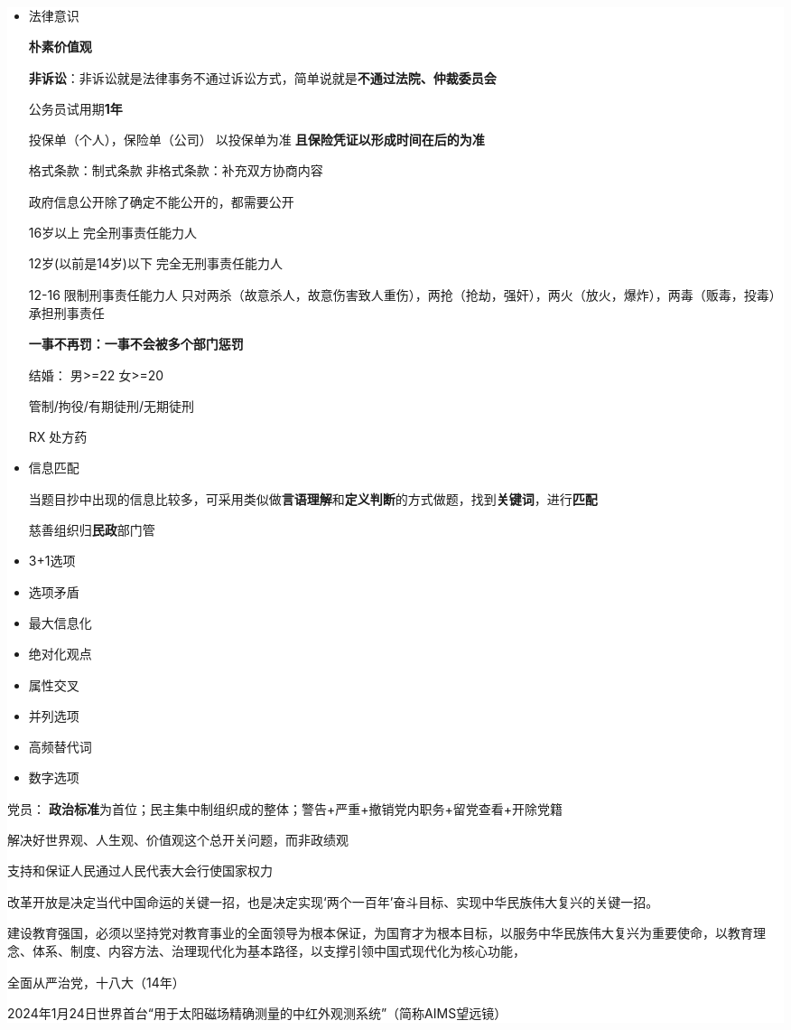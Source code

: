 - 法律意识

  **朴素价值观**

  **非诉讼**：非诉讼就是法律事务不通过诉讼方式，简单说就是**不通过法院、仲裁委员会** 

  公务员试用期**1年**

  投保单（个人），保险单（公司） 以投保单为准 **且保险凭证以形成时间在后的为准**

  格式条款：制式条款 非格式条款：补充双方协商内容

  政府信息公开除了确定不能公开的，都需要公开

  16岁以上 完全刑事责任能力人

  12岁(以前是14岁)以下 完全无刑事责任能力人

  12-16 限制刑事责任能力人  只对两杀（故意杀人，故意伤害致人重伤），两抢（抢劫，强奸），两火（放火，爆炸），两毒（贩毒，投毒）承担刑事责任

  **一事不再罚：一事不会被多个部门惩罚**

  结婚： 男>=22 女>=20

  管制/拘役/有期徒刑/无期徒刑

  RX 处方药

- 信息匹配

  当题目抄中出现的信息比较多，可采用类似做**言语理解**和**定义判断**的方式做题，找到**关键词**，进行**匹配**

  慈善组织归**民政**部门管

- 3+1选项

- 选项矛盾

- 最大信息化

- 绝对化观点

- 属性交叉

- 并列选项

- 高频替代词

- 数字选项



党员： **政治标准**为首位；民主集中制组织成的整体；警告+严重+撤销党内职务+留党查看+开除党籍

解决好世界观、人生观、价值观这个总开关问题，而非政绩观

支持和保证人民通过人民代表大会行使国家权力

改革开放是决定当代中国命运的关键一招，也是决定实现‘两个一百年’奋斗目标、实现中华民族伟大复兴的关键一招。

建设教育强国，必须以坚持党对教育事业的全面领导为根本保证，为国育才为根本目标，以服务中华民族伟大复兴为重要使命，以教育理念、体系、制度、内容方法、治理现代化为基本路径，以支撑引领中国式现代化为核心功能，

全面从严治党，十八大（14年）

2024年1月24日世界首台“用于太阳磁场精确测量的中红外观测系统”（简称AIMS望远镜）
